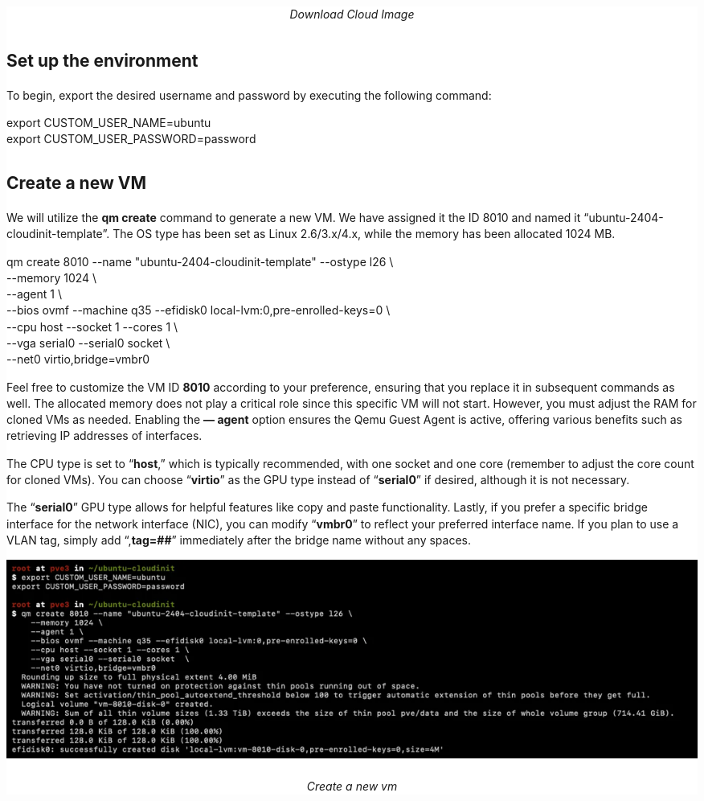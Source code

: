 <h6 style="text-align: center;">Download Cloud Image</h6>

## Set up the environment

To begin, export the desired username and password by executing the following command:

export CUSTOM_USER_NAME=ubuntu  
export CUSTOM_USER_PASSWORD=password

## Create a new VM

We will utilize the  **qm create**  command to generate a new VM. We have assigned it the ID 8010 and named it “ubuntu-2404-cloudinit-template”. The OS type has been set as Linux 2.6/3.x/4.x, while the memory has been allocated 1024 MB.

qm create 8010 --name "ubuntu-2404-cloudinit-template" --ostype l26 \  
    --memory 1024 \  
    --agent 1 \  
    --bios ovmf --machine q35 --efidisk0 local-lvm:0,pre-enrolled-keys=0 \  
    --cpu host --socket 1 --cores 1 \  
    --vga serial0 --serial0 socket  \  
    --net0 virtio,bridge=vmbr0

Feel free to customize the VM ID  **8010**  according to your preference, ensuring that you replace it in subsequent commands as well. The allocated memory does not play a critical role since this specific VM will not start. However, you must adjust the RAM for cloned VMs as needed. Enabling the  **— agent**  option ensures the Qemu Guest Agent is active, offering various benefits such as retrieving IP addresses of interfaces.

The CPU type is set to “**host**,” which is typically recommended, with one socket and one core (remember to adjust the core count for cloned VMs). You can choose “**virtio**” as the GPU type instead of “**serial0**” if desired, although it is not necessary.

The “**serial0**” GPU type allows for helpful features like copy and paste functionality. Lastly, if you prefer a specific bridge interface for the network interface (NIC), you can modify “**vmbr0**” to reflect your preferred interface name. If you plan to use a VLAN tag, simply add “,**tag=##**” immediately after the bridge name without any spaces.

![alt text](_assets/1*S-oc3l4iyekC4XxUxYInvw.webp)

<h6 style="text-align: center;">Create a new vm</h6>
